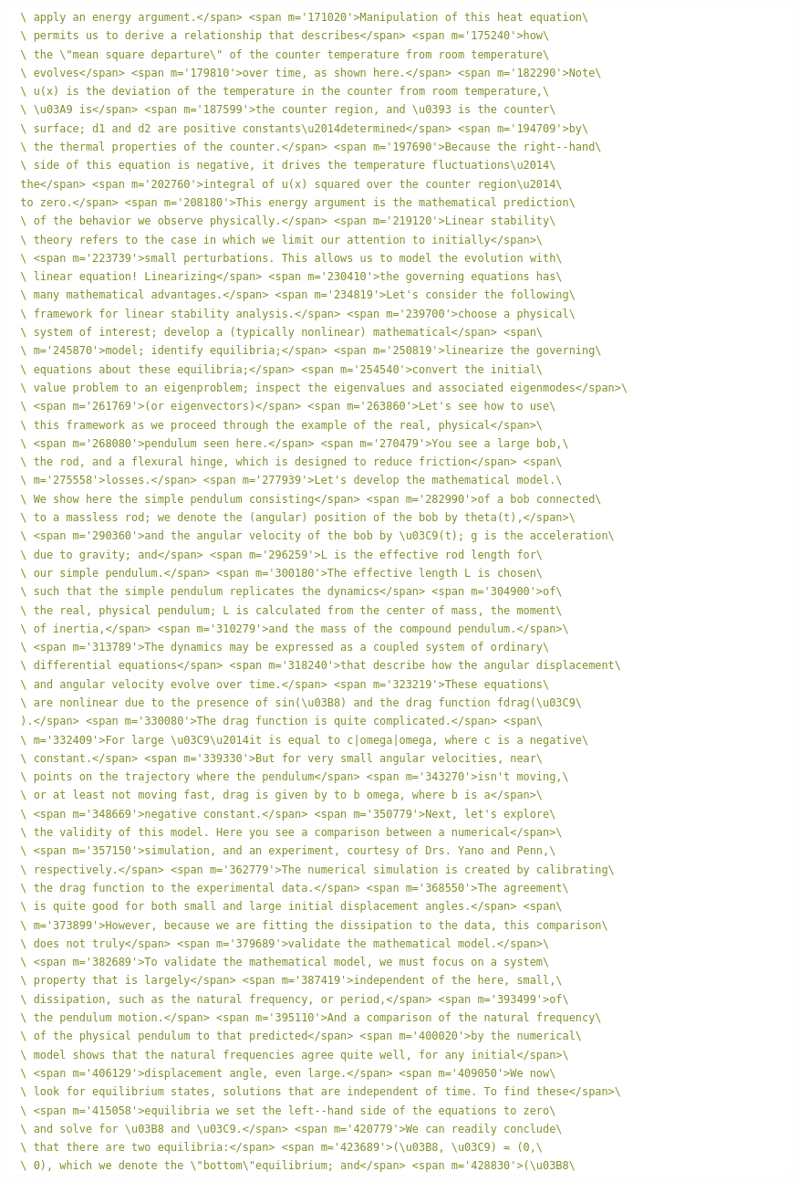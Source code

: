 ```yaml
  \ apply an energy argument.</span> <span m='171020'>Manipulation of this heat equation\
  \ permits us to derive a relationship that describes</span> <span m='175240'>how\
  \ the \"mean square departure\" of the counter temperature from room temperature\
  \ evolves</span> <span m='179810'>over time, as shown here.</span> <span m='182290'>Note\
  \ u(x) is the deviation of the temperature in the counter from room temperature,\
  \ \u03A9 is</span> <span m='187599'>the counter region, and \u0393 is the counter\
  \ surface; d1 and d2 are positive constants\u2014determined</span> <span m='194709'>by\
  \ the thermal properties of the counter.</span> <span m='197690'>Because the right--hand\
  \ side of this equation is negative, it drives the temperature fluctuations\u2014\
  the</span> <span m='202760'>integral of u(x) squared over the counter region\u2014\
  to zero.</span> <span m='208180'>This energy argument is the mathematical prediction\
  \ of the behavior we observe physically.</span> <span m='219120'>Linear stability\
  \ theory refers to the case in which we limit our attention to initially</span>\
  \ <span m='223739'>small perturbations. This allows us to model the evolution with\
  \ linear equation! Linearizing</span> <span m='230410'>the governing equations has\
  \ many mathematical advantages.</span> <span m='234819'>Let's consider the following\
  \ framework for linear stability analysis.</span> <span m='239700'>choose a physical\
  \ system of interest; develop a (typically nonlinear) mathematical</span> <span\
  \ m='245870'>model; identify equilibria;</span> <span m='250819'>linearize the governing\
  \ equations about these equilibria;</span> <span m='254540'>convert the initial\
  \ value problem to an eigenproblem; inspect the eigenvalues and associated eigenmodes</span>\
  \ <span m='261769'>(or eigenvectors)</span> <span m='263860'>Let's see how to use\
  \ this framework as we proceed through the example of the real, physical</span>\
  \ <span m='268080'>pendulum seen here.</span> <span m='270479'>You see a large bob,\
  \ the rod, and a flexural hinge, which is designed to reduce friction</span> <span\
  \ m='275558'>losses.</span> <span m='277939'>Let's develop the mathematical model.\
  \ We show here the simple pendulum consisting</span> <span m='282990'>of a bob connected\
  \ to a massless rod; we denote the (angular) position of the bob by theta(t),</span>\
  \ <span m='290360'>and the angular velocity of the bob by \u03C9(t); g is the acceleration\
  \ due to gravity; and</span> <span m='296259'>L is the effective rod length for\
  \ our simple pendulum.</span> <span m='300180'>The effective length L is chosen\
  \ such that the simple pendulum replicates the dynamics</span> <span m='304900'>of\
  \ the real, physical pendulum; L is calculated from the center of mass, the moment\
  \ of inertia,</span> <span m='310279'>and the mass of the compound pendulum.</span>\
  \ <span m='313789'>The dynamics may be expressed as a coupled system of ordinary\
  \ differential equations</span> <span m='318240'>that describe how the angular displacement\
  \ and angular velocity evolve over time.</span> <span m='323219'>These equations\
  \ are nonlinear due to the presence of sin(\u03B8) and the drag function fdrag(\u03C9\
  ).</span> <span m='330080'>The drag function is quite complicated.</span> <span\
  \ m='332409'>For large \u03C9\u2014it is equal to c|omega|omega, where c is a negative\
  \ constant.</span> <span m='339330'>But for very small angular velocities, near\
  \ points on the trajectory where the pendulum</span> <span m='343270'>isn't moving,\
  \ or at least not moving fast, drag is given by to b omega, where b is a</span>\
  \ <span m='348669'>negative constant.</span> <span m='350779'>Next, let's explore\
  \ the validity of this model. Here you see a comparison between a numerical</span>\
  \ <span m='357150'>simulation, and an experiment, courtesy of Drs. Yano and Penn,\
  \ respectively.</span> <span m='362779'>The numerical simulation is created by calibrating\
  \ the drag function to the experimental data.</span> <span m='368550'>The agreement\
  \ is quite good for both small and large initial displacement angles.</span> <span\
  \ m='373899'>However, because we are fitting the dissipation to the data, this comparison\
  \ does not truly</span> <span m='379689'>validate the mathematical model.</span>\
  \ <span m='382689'>To validate the mathematical model, we must focus on a system\
  \ property that is largely</span> <span m='387419'>independent of the here, small,\
  \ dissipation, such as the natural frequency, or period,</span> <span m='393499'>of\
  \ the pendulum motion.</span> <span m='395110'>And a comparison of the natural frequency\
  \ of the physical pendulum to that predicted</span> <span m='400020'>by the numerical\
  \ model shows that the natural frequencies agree quite well, for any initial</span>\
  \ <span m='406129'>displacement angle, even large.</span> <span m='409050'>We now\
  \ look for equilibrium states, solutions that are independent of time. To find these</span>\
  \ <span m='415058'>equilibria we set the left--hand side of the equations to zero\
  \ and solve for \u03B8 and \u03C9.</span> <span m='420779'>We can readily conclude\
  \ that there are two equilibria:</span> <span m='423689'>(\u03B8, \u03C9) = (0,\
  \ 0), which we denote the \"bottom\"equilibrium; and</span> <span m='428830'>(\u03B8\
```